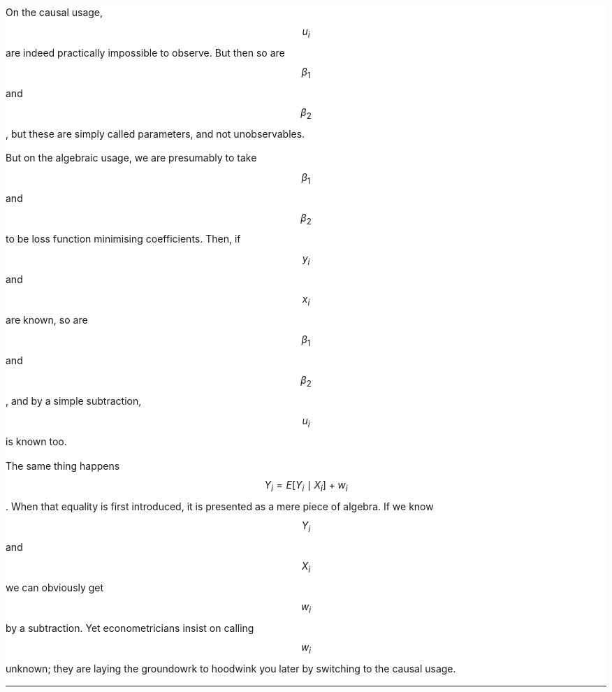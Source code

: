 On the causal usage, $$u_i$$ are indeed practically impossible to observe. But then so are $$\beta_1$$ and $$\beta_2$$, but these are simply called parameters, and not unobservables.

But on the algebraic usage, we are presumably to take $$\beta_1$$ and $$\beta_2$$ to be loss function minimising coefficients. Then, if $$y_i$$ and $$x_i$$ are known, so are $$\beta_1$$ and $$\beta_2$$, and by a simple subtraction, $$u_i$$ is known too.

The same thing happens $$Y_i = E[Y_i \mid X_i] + w_i$$. When that equality is first introduced, it is presented as a mere piece of algebra. If we know $$Y_i$$ and $$X_i$$ we can obviously get $$w_i$$ by a subtraction. Yet econometricians insist on calling $$w_i$$ unknown; they are laying the groundowrk to hoodwink you later by switching to the causal usage. 

<hr>  

[^history]: For the curious, or those who have to much time on their hands, I include a full version history, showing how this document evolved over the past few weeks. It's an interesting window into my thought process. 
[^gripe]: As a separate gripe from the main one in this post, I note that often what I call $e_i+w_i$ is just written as $w_i$, by this I mean that in the same document, people will write $Y_i = \beta_0 + \beta_1X_i + w_i$ _and_ $$Y_i = E[Y_i \mid X_i] + w_i$$. This is either a terrible choice of notation (same name for two different objects) or an implicit and unnecessary (in this case) assumption that $e_i=0$ and $u_i = w_i$.